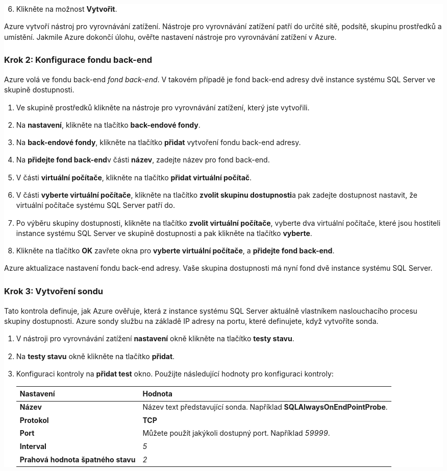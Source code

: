 6. Klikněte na možnost **Vytvořit**. 

Azure vytvoří nástroj pro vyrovnávání zatížení. Nástroje pro vyrovnávání zatížení patří do určité sítě, podsítě, skupinu prostředků a umístění. Jakmile Azure dokončí úlohu, ověřte nastavení nástroje pro vyrovnávání zatížení v Azure. 

### <a name="step-2-configure-the-back-end-pool"></a>Krok 2: Konfigurace fondu back-end
Azure volá ve fondu back-end *fond back-end*. V takovém případě je fond back-end adresy dvě instance systému SQL Server ve skupině dostupnosti. 

1. Ve skupině prostředků klikněte na nástroje pro vyrovnávání zatížení, který jste vytvořili. 

2. Na **nastavení**, klikněte na tlačítko **back-endové fondy**.

3. Na **back-endové fondy**, klikněte na tlačítko **přidat** vytvoření fondu back-end adresy. 

4. Na **přidejte fond back-end**v části **název**, zadejte název pro fond back-end.

5. V části **virtuální počítače**, klikněte na tlačítko **přidat virtuální počítač**. 

6. V části **vyberte virtuální počítače**, klikněte na tlačítko **zvolit skupinu dostupnosti**a pak zadejte dostupnost nastavit, že virtuální počítače systému SQL Server patří do.

7. Po výběru skupiny dostupnosti, klikněte na tlačítko **zvolit virtuální počítače**, vyberte dva virtuální počítače, které jsou hostiteli instance systému SQL Server ve skupině dostupnosti a pak klikněte na tlačítko **vyberte**. 

8. Klikněte na tlačítko **OK** zavřete okna pro **vyberte virtuální počítače**, a **přidejte fond back-end**. 

Azure aktualizace nastavení fondu back-end adresy. Vaše skupina dostupnosti má nyní fond dvě instance systému SQL Server.

### <a name="step-3-create-a-probe"></a>Krok 3: Vytvoření sondu
Tato kontrola definuje, jak Azure ověřuje, která z instance systému SQL Server aktuálně vlastníkem naslouchacího procesu skupiny dostupnosti. Azure sondy službu na základě IP adresy na portu, které definujete, když vytvoříte sonda.

1. V nástroji pro vyrovnávání zatížení **nastavení** okně klikněte na tlačítko **testy stavu**. 

2. Na **testy stavu** okně klikněte na tlačítko **přidat**.

3. Konfiguraci kontroly na **přidat test** okno. Použijte následující hodnoty pro konfiguraci kontroly:

   | Nastavení | Hodnota |
   | --- | --- |
   | **Název** |Název text představující sonda. Například **SQLAlwaysOnEndPointProbe**. |
   | **Protokol** |**TCP** |
   | **Port** |Můžete použít jakýkoli dostupný port. Například *59999*. |
   | **Interval** |*5* |
   | **Prahová hodnota špatného stavu** |*2* |
